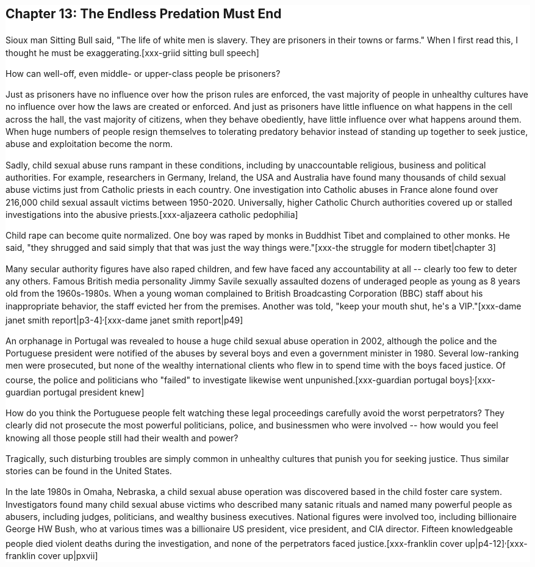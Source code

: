 ## Chapter 13: The Endless Predation Must End

Sioux man Sitting Bull said, "The life of white men is slavery. They are prisoners in their towns or farms." When I first read this, I thought he must be exaggerating.[xxx-griid sitting bull speech]

How can well-off, even middle- or upper-class people be prisoners?

Just as prisoners have no influence over how the prison rules are enforced, the vast majority of people in unhealthy cultures have no influence over how the laws are created or enforced. And just as prisoners have little influence on what happens in the cell across the hall, the vast majority of citizens, when they behave obediently, have little influence over what happens around them. When huge numbers of people resign themselves to tolerating predatory behavior instead of standing up together to seek justice, abuse and exploitation become the norm.

Sadly, child sexual abuse runs rampant in these conditions, including by unaccountable religious, business and political authorities. For example, researchers in Germany, Ireland, the USA and Australia have found many thousands of child sexual abuse victims just from Catholic priests in each country. One investigation into Catholic abuses in France alone found over 216,000 child sexual assault victims between 1950-2020. Universally, higher Catholic Church authorities covered up or stalled investigations into the abusive priests.[xxx-aljazeera catholic pedophilia]

Child rape can become quite normalized. One boy was raped by monks in Buddhist Tibet and complained to other monks. He said, "they shrugged and said simply that that was just the way things were."[xxx-the struggle for modern tibet|chapter 3]

Many secular authority figures have also raped children, and few have faced any accountability at all -- clearly too few to deter any others. Famous British media personality Jimmy Savile sexually assaulted dozens of underaged people as young as 8 years old from the 1960s-1980s. When a young woman complained to British Broadcasting Corporation (BBC) staff about his inappropriate behavior, the staff evicted her from the premises. Another was told, "keep your mouth shut, he's a VIP."[xxx-dame janet smith report|p3-4]<sup>,</sup>[xxx-dame janet smith report|p49]

An orphanage in Portugal was revealed to house a huge child sexual abuse operation in 2002, although the police and the Portuguese president were notified of the abuses by several boys and even a government minister in 1980. Several low-ranking men were prosecuted, but none of the wealthy international clients who flew in to spend time with the boys faced justice. Of course, the police and politicians who "failed" to investigate likewise went unpunished.[xxx-guardian portugal boys]<sup>,</sup>[xxx-guardian portugal president knew]

How do you think the Portuguese people felt watching these legal proceedings carefully avoid the worst perpetrators? They clearly did not prosecute the most powerful politicians, police, and businessmen who were involved -- how would you feel knowing all those people still had their wealth and power?

Tragically, such disturbing troubles are simply common in unhealthy cultures that punish you for seeking justice. Thus similar stories can be found in the United States.

In the late 1980s in Omaha, Nebraska, a child sexual abuse operation was discovered based in the child foster care system. Investigators found many child sexual abuse victims who described many satanic rituals and named many powerful people as abusers, including judges, politicians, and wealthy business executives. National figures were involved too, including billionaire George HW Bush, who at various times was a billionaire US president, vice president, and CIA director. Fifteen knowledgeable people died violent deaths during the investigation, and none of the perpetrators faced justice.[xxx-franklin cover up|p4-12]<sup>,</sup>[xxx-franklin cover up|pxvii]
